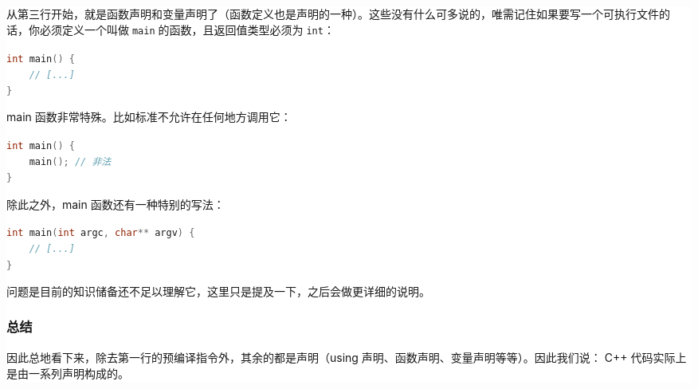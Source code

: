 从第三行开始，就是函数声明和变量声明了（函数定义也是声明的一种）。这些没有什么可多说的，唯需记住如果要写一个可执行文件的话，你必须定义一个叫做 `main` 的函数，且返回值类型必须为 `int`：
```cpp
int main() {
    // [...]
}
```
main 函数非常特殊。比如标准不允许在任何地方调用它：
```cpp
int main() {
    main(); // 非法
}
```
除此之外，main 函数还有一种特别的写法：
```cpp
int main(int argc, char** argv) {
    // [...]
}
```
问题是目前的知识储备还不足以理解它，这里只是提及一下，之后会做更详细的说明。


### 总结

因此总地看下来，除去第一行的预编译指令外，其余的都是声明（using 声明、函数声明、变量声明等等）。因此我们说： C++ 代码实际上是由一系列声明构成的。
